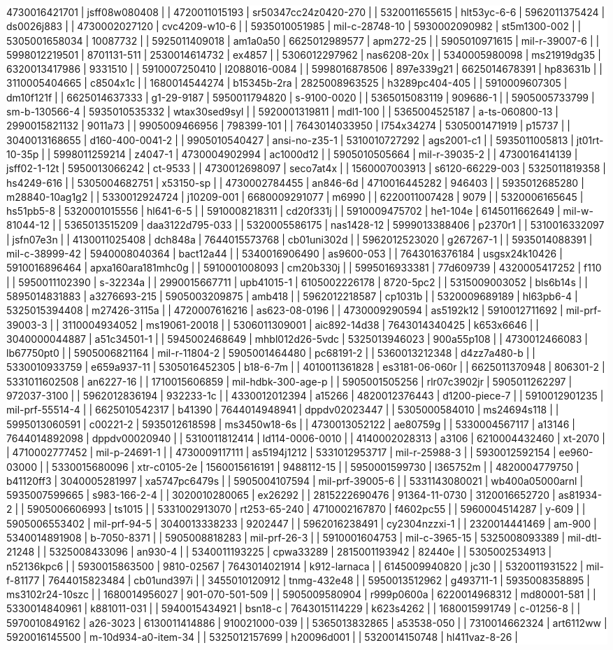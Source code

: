 4730016421701 | jsff08w080408 |  | 4720011015193 | sr50347cc24z0420-270 |  | 5320011655615 | hlt53yc-6-6 | 
5962011375424 | ds0026j883 |  | 4730002027120 | cvc4209-w10-6 |  | 5935010051985 | mil-c-28748-10 | 
5930002090982 | st5m1300-002 |  | 5305001658034 | 10087732 |  | 5925011409018 | am1a0a50 | 
6625012989577 | apm272-25 |  | 5905010971615 | mil-r-39007-6 |  | 5998012219501 | 8701131-511 | 
2530014614732 | ex4857 |  | 5306012297962 | nas6208-20x |  | 5340005980098 | ms21919dg35 | 
6320013417986 | 9331510 |  | 5910007250410 | l2088016-0084 |  | 5998016878506 | 897e339g21 | 
6625014678391 | hp83631b |  | 3110005404665 | c8504x1c |  | 1680014544274 | b15345b-2ra | 
2825008963525 | h3289pc404-405 |  | 5910009607305 | dm10f121f |  | 6625014637333 | g1-29-9187 | 
5950011794820 | s-9100-0020 |  | 5365015083119 | 909686-1 |  | 5905005733799 | sm-b-130566-4 | 
5935010535332 | wtax30sed9syl |  | 5920001319811 | mdl1-100 |  | 5365004525187 | a-ts-060800-13 | 
2990015821132 | 9011a73 |  | 9905009466956 | 798399-101 |  | 7643014033950 | l754x34274 | 
5305001471919 | p15737 |  | 3040013168655 | d160-400-0041-2 |  | 9905010540427 | ansi-no-z35-1 | 
5310010727292 | ags2001-c1 |  | 5935011005813 | jt01rt-10-35p |  | 5998011259214 | z4047-1 | 
4730004902994 | ac1000d12 |  | 5905010505664 | mil-r-39035-2 |  | 4730016414139 | jsff02-1-12t | 
5950013066242 | ct-9533 |  | 4730012698097 | seco7at4x |  | 1560007003913 | s6120-66229-003 | 
5325011819358 | hs4249-616 |  | 5305004682751 | x53150-sp |  | 4730002784455 | an846-6d | 
4710016445282 | 946403 |  | 5935012685280 | m28840-10ag1g2 |  | 5330012924724 | j10209-001 | 
6680009291077 | m6990 |  | 6220011007428 | 9079 |  | 5320006165645 | hs51pb5-8 | 
5320001015556 | hl641-6-5 |  | 5910008218311 | cd20f331j |  | 5910009475702 | he1-104e | 
6145011662649 | mil-w-81044-12 |  | 5365013515209 | daa3122d795-033 |  | 5320005586175 | nas1428-12 | 
5999013388406 | p2370r1 |  | 5310016332097 | jsfn07e3n |  | 4130011025408 | dch848a | 
7644015573768 | cb01uni302d |  | 5962012523020 | g267267-1 |  | 5935014088391 | mil-c-38999-42 | 
5940008040364 | bact12a44 |  | 5340016906490 | as9600-053 |  | 7643016376184 | usgsx24k10426 | 
5910016896464 | apxa160ara181mhc0g |  | 5910001008093 | cm20b330j |  | 5995016933381 | 77d609739 | 
4320005417252 | f110 |  | 5950011102390 | s-32234a |  | 2990015667711 | upb41015-1 | 
6105002226178 | 8720-5pc2 |  | 5315009003052 | bls6b14s |  | 5895014831883 | a3276693-215 | 
5905003209875 | amb418 |  | 5962012218587 | cp1031b |  | 5320009689189 | hl63pb6-4 | 
5325015394408 | m27426-3115a |  | 4720007616216 | as623-08-0196 |  | 4730009290594 | as5192k12 | 
5910012711692 | mil-prf-39003-3 |  | 3110004934052 | ms19061-20018 |  | 5306011309001 | aic892-14d38 | 
7643014340425 | k653x6646 |  | 3040000044887 | a51c34501-1 |  | 5945002468649 | mhbl012d26-5vdc | 
5325013946023 | 900a55p108 |  | 4730012466083 | lb67750pt0 |  | 5905006821164 | mil-r-11804-2 | 
5905001464480 | pc68191-2 |  | 5360013212348 | d4zz7a480-b |  | 5330010933759 | e659a937-11 | 
5305016452305 | b18-6-7m |  | 4010011361828 | es3181-06-060r |  | 6625011370948 | 806301-2 | 
5331011602508 | an6227-16 |  | 1710015606859 | mil-hdbk-300-age-p |  | 5905001505256 | rlr07c3902jr | 
5905011262297 | 972037-3100 |  | 5962012836194 | 932233-1c |  | 4330012012394 | a15266 | 
4820012376443 | d1200-piece-7 |  | 5910012901235 | mil-prf-55514-4 |  | 6625010542317 | b41390 | 
7644014948941 | dppdv02023447 |  | 5305000584010 | ms24694s118 |  | 5995013060591 | c00221-2 | 
5935012618598 | ms3450w18-6s |  | 4730013052122 | ae80759g |  | 5330004567117 | a13146 | 
7644014892098 | dppdv00020940 |  | 5310011812414 | ld114-0006-0010 |  | 4140002028313 | a3106 | 
6210004432460 | xt-2070 |  | 4710002777452 | mil-p-24691-1 |  | 4730009117111 | as5194j1212 | 
5331012953717 | mil-r-25988-3 |  | 5930012592154 | ee960-03000 |  | 5330015680096 | xtr-c0105-2e | 
1560015616191 | 9488112-15 |  | 5950001599730 | l365752m |  | 4820004779750 | b41120ff3 | 
3040005281997 | xa5747pc6479s |  | 5905004107594 | mil-prf-39005-6 |  | 5331143080021 | wb400a05000arnl | 
5935007599665 | s983-166-2-4 |  | 3020010280065 | ex26292 |  | 2815222690476 | 91364-11-0730 | 
3120016652720 | as81934-2 |  | 5905006606993 | ts1015 |  | 5331002913070 | rt253-65-240 | 
4710002167870 | f4602pc55 |  | 5960004514287 | y-609 |  | 5905006553402 | mil-prf-94-5 | 
3040013338233 | 9202447 |  | 5962016238491 | cy2304nzzxi-1 |  | 2320014441469 | am-900 | 
5340014891908 | b-7050-8371 |  | 5905008818283 | mil-prf-26-3 |  | 5910001604753 | mil-c-3965-15 | 
5325008093389 | mil-dtl-21248 |  | 5325008433096 | an930-4 |  | 5340011193225 | cpwa33289 | 
2815001193942 | 82440e |  | 5305002534913 | n52136kpc6 |  | 5930015863500 | 9810-02567 | 
7643014021914 | k912-larnaca |  | 6145009940820 | jc30 |  | 5320011931522 | mil-f-81177 | 
7644015823484 | cb01und397i |  | 3455010120912 | tnmg-432e48 |  | 5950013512962 | g493711-1 | 
5935008358895 | ms3102r24-10szc |  | 1680014956027 | 901-070-501-509 |  | 5905009580904 | r999p0600a | 
6220014968312 | md80001-581 |  | 5330014840961 | k881011-031 |  | 5940015434921 | bsn18-c | 
7643015114229 | k623s4262 |  | 1680015991749 | c-01256-8 |  | 5970010849162 | a26-3023 | 
6130011414886 | 910021000-039 |  | 5365013832865 | a53538-050 |  | 7310014662324 | art6112ww | 
5920016145500 | m-10d934-a0-item-34 |  | 5325012157699 | h20096d001 |  | 5320014150748 | hl411vaz-8-26 | 